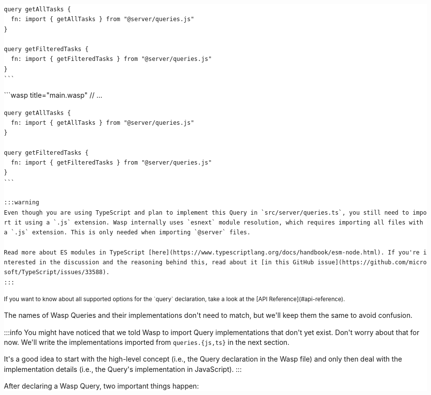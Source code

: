     query getAllTasks {
      fn: import { getAllTasks } from "@server/queries.js"
    }

    query getFilteredTasks {
      fn: import { getFilteredTasks } from "@server/queries.js"
    }
    ```
  </TabItem>

  <TabItem value="ts" label="TypeScript">
    ```wasp title="main.wasp"
    // ...

    query getAllTasks {
      fn: import { getAllTasks } from "@server/queries.js"
    }

    query getFilteredTasks {
      fn: import { getFilteredTasks } from "@server/queries.js"
    }
    ```

    :::warning
    Even though you are using TypeScript and plan to implement this Query in `src/server/queries.ts`, you still need to import it using a `.js` extension. Wasp internally uses `esnext` module resolution, which requires importing all files with a `.js` extension. This is only needed when importing `@server` files.

    Read more about ES modules in TypeScript [here](https://www.typescriptlang.org/docs/handbook/esm-node.html). If you're interested in the discussion and the reasoning behind this, read about it [in this GitHub issue](https://github.com/microsoft/TypeScript/issues/33588).
    :::
  </TabItem>
</Tabs>

<small>
  If you want to know about all supported options for the `query` declaration, take a look at the [API Reference](#api-reference).
</small>

The names of Wasp Queries and their implementations don't need to match, but we'll keep them the same to avoid confusion.

:::info
You might have noticed that we told Wasp to import Query implementations that don't yet exist. Don't worry about that for now. We'll write the implementations imported from `queries.{js,ts}` in the next section.

It's a good idea to start with the high-level concept (i.e., the Query declaration in the Wasp file) and only then deal with the implementation details (i.e., the Query's implementation in JavaScript).
:::

After declaring a Wasp Query, two important things happen:
